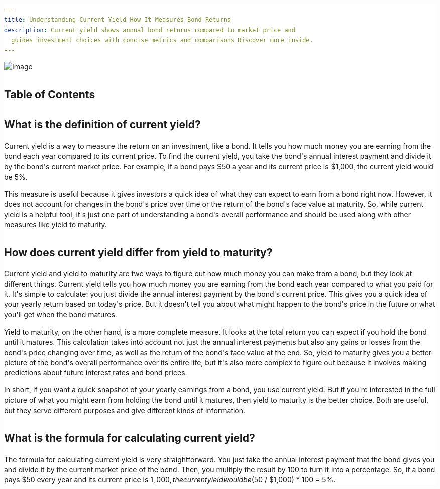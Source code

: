 ```yaml
---
title: Understanding Current Yield How It Measures Bond Returns
description: Current yield shows annual bond returns compared to market price and
  guides investment choices with concise metrics and comparisons Discover more inside.
---
```



![Image](images/1.jpeg)

## Table of Contents

## What is the definition of current yield?

Current yield is a way to measure the return on an investment, like a bond. It tells you how much money you are earning from the bond each year compared to its current price. To find the current yield, you take the bond's annual interest payment and divide it by the bond's current market price. For example, if a bond pays $50 a year and its current price is $1,000, the current yield would be 5%.

This measure is useful because it gives investors a quick idea of what they can expect to earn from a bond right now. However, it does not account for changes in the bond's price over time or the return of the bond's face value at maturity. So, while current yield is a helpful tool, it's just one part of understanding a bond's overall performance and should be used along with other measures like yield to maturity.

## How does current yield differ from yield to maturity?

Current yield and yield to maturity are two ways to figure out how much money you can make from a bond, but they look at different things. Current yield tells you how much money you are earning from the bond each year compared to what you paid for it. It's simple to calculate: you just divide the annual interest payment by the bond's current price. This gives you a quick idea of your yearly return based on today's price. But it doesn't tell you about what might happen to the bond's price in the future or what you'll get when the bond matures.

Yield to maturity, on the other hand, is a more complete measure. It looks at the total return you can expect if you hold the bond until it matures. This calculation takes into account not just the annual interest payments but also any gains or losses from the bond's price changing over time, as well as the return of the bond's face value at the end. So, yield to maturity gives you a better picture of the bond's overall performance over its entire life, but it's also more complex to figure out because it involves making predictions about future interest rates and bond prices.

In short, if you want a quick snapshot of your yearly earnings from a bond, you use current yield. But if you're interested in the full picture of what you might earn from holding the bond until it matures, then yield to maturity is the better choice. Both are useful, but they serve different purposes and give different kinds of information.

## What is the formula for calculating current yield?

The formula for calculating current yield is very straightforward. You just take the annual interest payment that the bond gives you and divide it by the current market price of the bond. Then, you multiply the result by 100 to turn it into a percentage. So, if a bond pays $50 every year and its current price is $1,000, the current yield would be ($50 / $1,000) * 100 = 5%.
